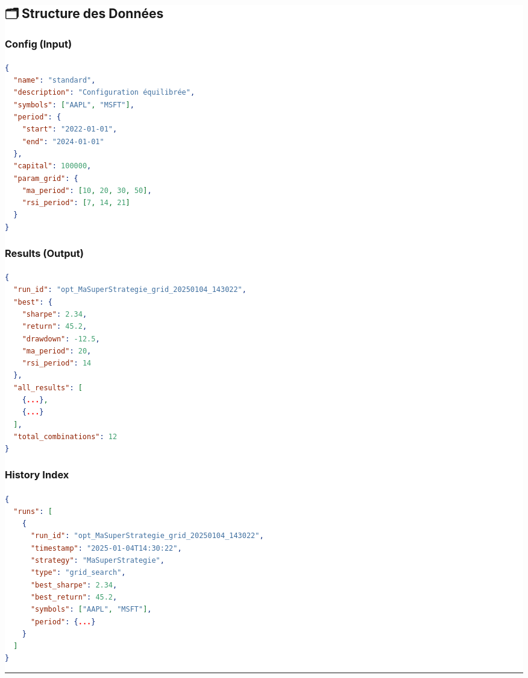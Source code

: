 
## 🗂️ Structure des Données

### Config (Input)
```json
{
  "name": "standard",
  "description": "Configuration équilibrée",
  "symbols": ["AAPL", "MSFT"],
  "period": {
    "start": "2022-01-01",
    "end": "2024-01-01"
  },
  "capital": 100000,
  "param_grid": {
    "ma_period": [10, 20, 30, 50],
    "rsi_period": [7, 14, 21]
  }
}
```

### Results (Output)
```json
{
  "run_id": "opt_MaSuperStrategie_grid_20250104_143022",
  "best": {
    "sharpe": 2.34,
    "return": 45.2,
    "drawdown": -12.5,
    "ma_period": 20,
    "rsi_period": 14
  },
  "all_results": [
    {...},
    {...}
  ],
  "total_combinations": 12
}
```

### History Index
```json
{
  "runs": [
    {
      "run_id": "opt_MaSuperStrategie_grid_20250104_143022",
      "timestamp": "2025-01-04T14:30:22",
      "strategy": "MaSuperStrategie",
      "type": "grid_search",
      "best_sharpe": 2.34,
      "best_return": 45.2,
      "symbols": ["AAPL", "MSFT"],
      "period": {...}
    }
  ]
}
```

---